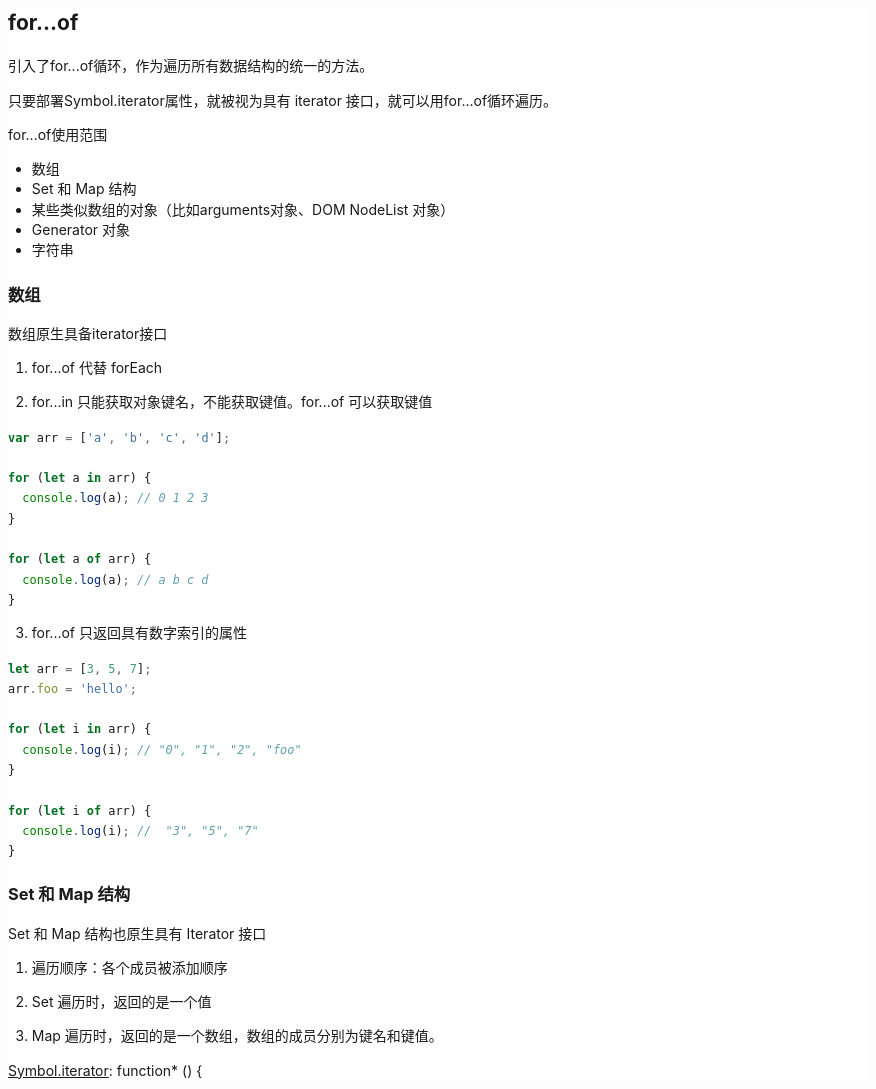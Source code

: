 ## for...of

引入了for...of循环，作为遍历所有数据结构的统一的方法。

只要部署Symbol.iterator属性，就被视为具有 iterator 接口，就可以用for...of循环遍历。

for...of使用范围

- 数组
- Set 和 Map 结构
- 某些类似数组的对象（比如arguments对象、DOM NodeList 对象）
- Generator 对象
- 字符串

### 数组

数组原生具备iterator接口

1. for...of 代替 forEach

2. for...in 只能获取对象键名，不能获取键值。for...of 可以获取键值

```js
var arr = ['a', 'b', 'c', 'd'];

for (let a in arr) {
  console.log(a); // 0 1 2 3
}

for (let a of arr) {
  console.log(a); // a b c d
}
```

3. for...of 只返回具有数字索引的属性

```js
let arr = [3, 5, 7];
arr.foo = 'hello';

for (let i in arr) {
  console.log(i); // "0", "1", "2", "foo"
}

for (let i of arr) {
  console.log(i); //  "3", "5", "7"
}
```

### Set 和 Map 结构

Set 和 Map 结构也原生具有 Iterator 接口

1. 遍历顺序：各个成员被添加顺序

2. Set 遍历时，返回的是一个值
3. Map 遍历时，返回的是一个数组，数组的成员分别为键名和键值。


  [Symbol.iterator]: Array.prototype[Symbol.iterator]
  [Symbol.iterator]: Array.prototype[Symbol.iterator]
  [Symbol.iterator]: function* () {